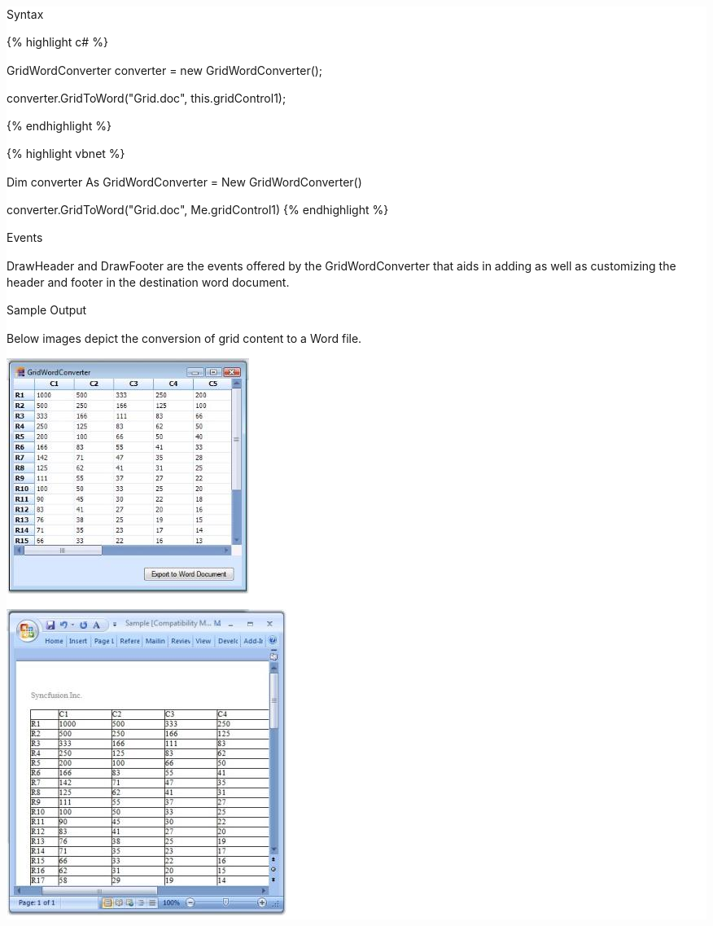 Syntax

{% highlight c# %}



GridWordConverter converter = new GridWordConverter();

converter.GridToWord("Grid.doc", this.gridControl1);

{% endhighlight %}

{% highlight vbnet %}



Dim converter As GridWordConverter = New GridWordConverter()

converter.GridToWord("Grid.doc", Me.gridControl1)
{% endhighlight %}


Events

DrawHeader and DrawFooter are the events offered by the GridWordConverter that aids in adding as well as customizing the header and footer in the destination word document. 

Sample Output

Below images depict the conversion of grid content to a Word file.

![](Grid-Control_images/Grid-Control_img160.jpeg)





![](Grid-Control_images/Grid-Control_img161.jpeg)
